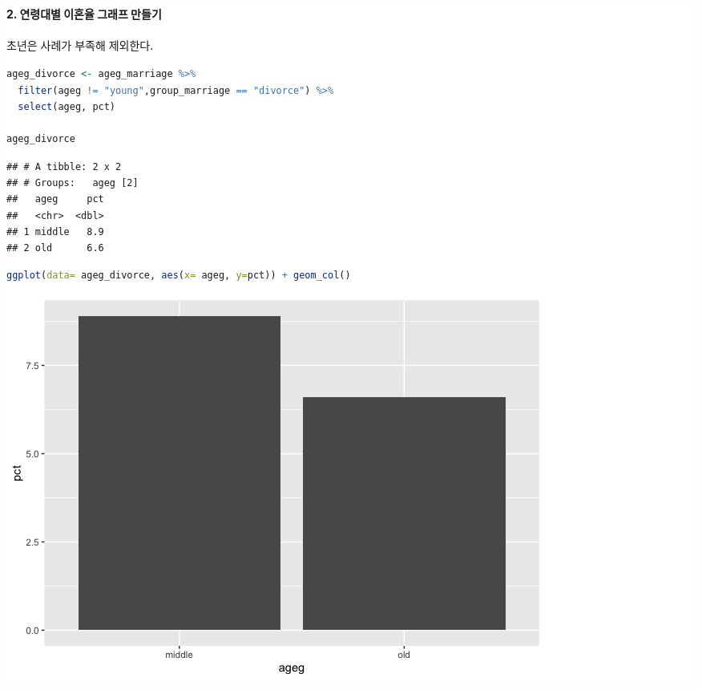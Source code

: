 #### 2\. 연령대별 이혼율 그래프 만들기

초년은 사례가 부족해 제외한다.

``` r
ageg_divorce <- ageg_marriage %>% 
  filter(ageg != "young",group_marriage == "divorce") %>% 
  select(ageg, pct)

ageg_divorce
```

    ## # A tibble: 2 x 2
    ## # Groups:   ageg [2]
    ##   ageg     pct
    ##   <chr>  <dbl>
    ## 1 middle   8.9
    ## 2 old      6.6

``` r
ggplot(data= ageg_divorce, aes(x= ageg, y=pct)) + geom_col()
```

![](welfare08_files/figure-gfm/unnamed-chunk-12-1.png)
